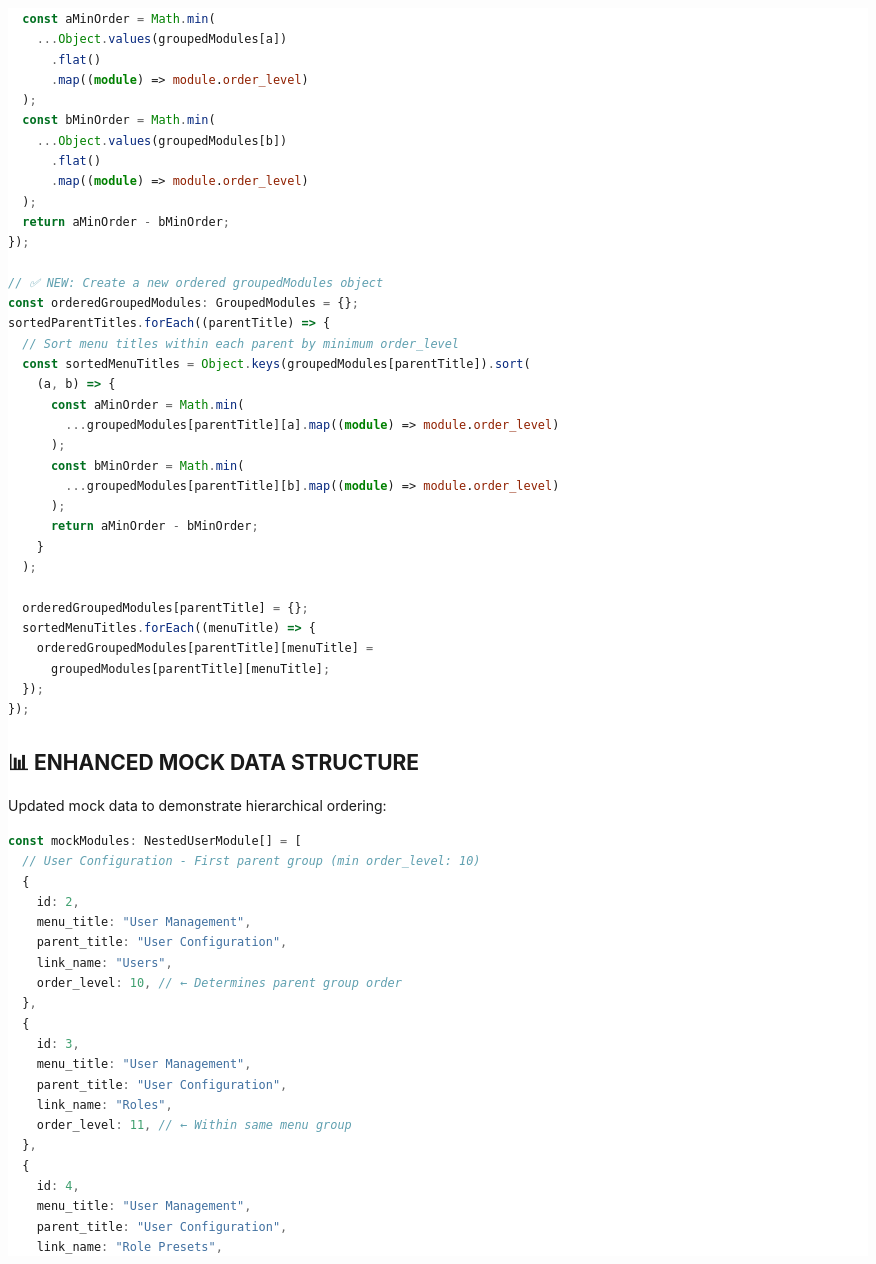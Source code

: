 ```typescript
  const aMinOrder = Math.min(
    ...Object.values(groupedModules[a])
      .flat()
      .map((module) => module.order_level)
  );
  const bMinOrder = Math.min(
    ...Object.values(groupedModules[b])
      .flat()
      .map((module) => module.order_level)
  );
  return aMinOrder - bMinOrder;
});

// ✅ NEW: Create a new ordered groupedModules object
const orderedGroupedModules: GroupedModules = {};
sortedParentTitles.forEach((parentTitle) => {
  // Sort menu titles within each parent by minimum order_level
  const sortedMenuTitles = Object.keys(groupedModules[parentTitle]).sort(
    (a, b) => {
      const aMinOrder = Math.min(
        ...groupedModules[parentTitle][a].map((module) => module.order_level)
      );
      const bMinOrder = Math.min(
        ...groupedModules[parentTitle][b].map((module) => module.order_level)
      );
      return aMinOrder - bMinOrder;
    }
  );

  orderedGroupedModules[parentTitle] = {};
  sortedMenuTitles.forEach((menuTitle) => {
    orderedGroupedModules[parentTitle][menuTitle] =
      groupedModules[parentTitle][menuTitle];
  });
});
```

## 📊 **ENHANCED MOCK DATA STRUCTURE**

Updated mock data to demonstrate hierarchical ordering:

```typescript
const mockModules: NestedUserModule[] = [
  // User Configuration - First parent group (min order_level: 10)
  {
    id: 2,
    menu_title: "User Management",
    parent_title: "User Configuration",
    link_name: "Users",
    order_level: 10, // ← Determines parent group order
  },
  {
    id: 3,
    menu_title: "User Management",
    parent_title: "User Configuration",
    link_name: "Roles",
    order_level: 11, // ← Within same menu group
  },
  {
    id: 4,
    menu_title: "User Management",
    parent_title: "User Configuration",
    link_name: "Role Presets",
```